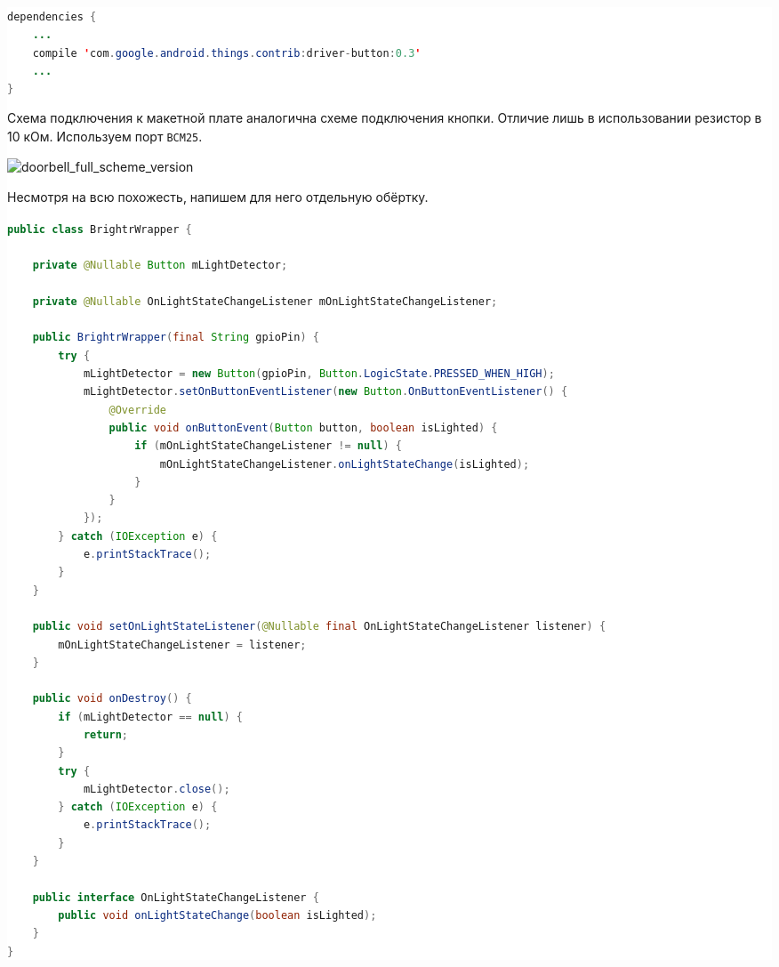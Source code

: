 ```java
dependencies {
    ...
    compile 'com.google.android.things.contrib:driver-button:0.3'
    ...
}
```

Схема подключения к макетной плате аналогична схеме подключения кнопки. Отличие лишь в использовании резистор в 10 кОм. Используем порт `BCM25`.

![doorbell_full_scheme_version](https://monosnap.com/file/mwJWD2hqHmrIitj3H3vSl2WOtUy0Z9.png)

Несмотря на всю похожесть, напишем для него отдельную обёртку. 


```java
public class BrightrWrapper {

    private @Nullable Button mLightDetector;

    private @Nullable OnLightStateChangeListener mOnLightStateChangeListener;

    public BrightrWrapper(final String gpioPin) {
        try {
            mLightDetector = new Button(gpioPin, Button.LogicState.PRESSED_WHEN_HIGH);
            mLightDetector.setOnButtonEventListener(new Button.OnButtonEventListener() {
                @Override
                public void onButtonEvent(Button button, boolean isLighted) {
                    if (mOnLightStateChangeListener != null) {
                        mOnLightStateChangeListener.onLightStateChange(isLighted);
                    }
                }
            });
        } catch (IOException e) {
            e.printStackTrace();
        }
    }

    public void setOnLightStateListener(@Nullable final OnLightStateChangeListener listener) {
        mOnLightStateChangeListener = listener;
    }

    public void onDestroy() {
        if (mLightDetector == null) {
            return;
        }
        try {
            mLightDetector.close();
        } catch (IOException e) {
            e.printStackTrace();
        }
    }

    public interface OnLightStateChangeListener {
        public void onLightStateChange(boolean isLighted);
    }
}
```
